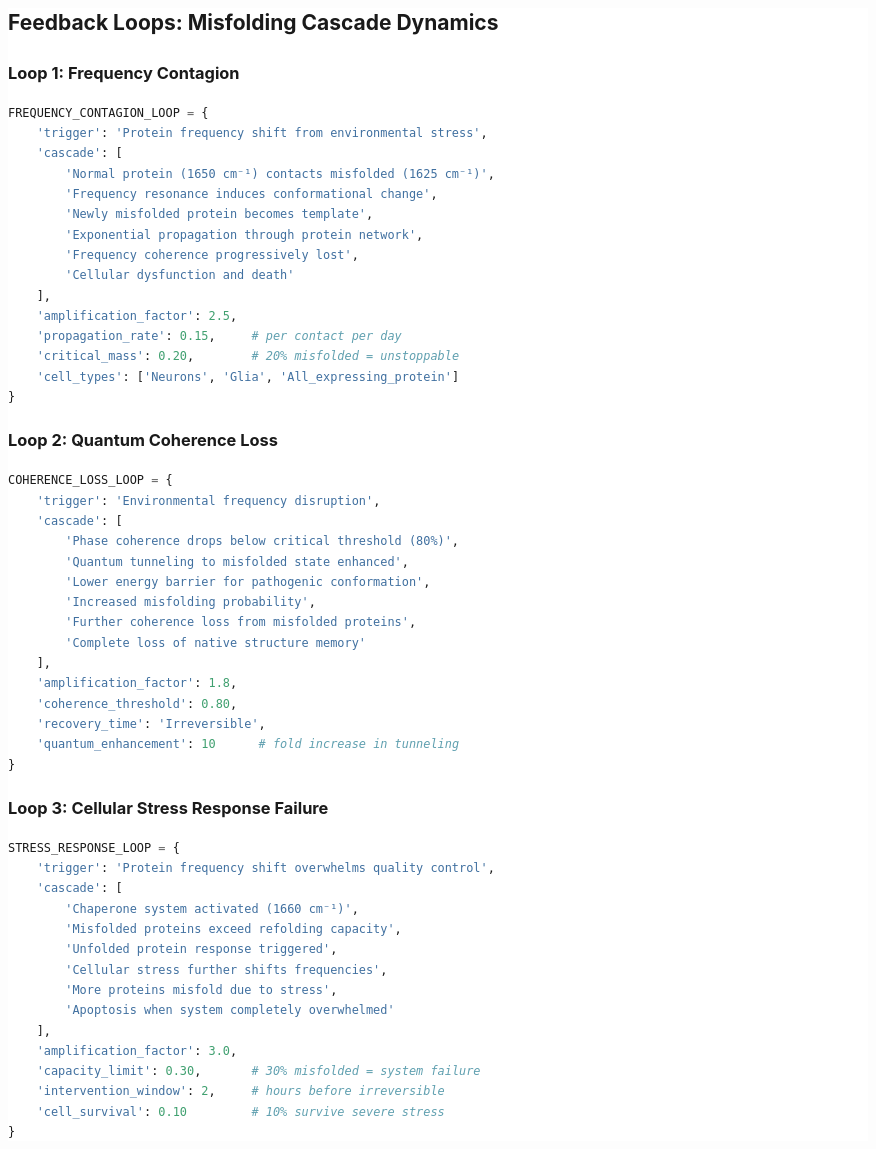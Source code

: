 ## Feedback Loops: Misfolding Cascade Dynamics

### Loop 1: Frequency Contagion
```python
FREQUENCY_CONTAGION_LOOP = {
    'trigger': 'Protein frequency shift from environmental stress',
    'cascade': [
        'Normal protein (1650 cm⁻¹) contacts misfolded (1625 cm⁻¹)',
        'Frequency resonance induces conformational change',
        'Newly misfolded protein becomes template',
        'Exponential propagation through protein network',
        'Frequency coherence progressively lost',
        'Cellular dysfunction and death'
    ],
    'amplification_factor': 2.5,
    'propagation_rate': 0.15,     # per contact per day
    'critical_mass': 0.20,        # 20% misfolded = unstoppable
    'cell_types': ['Neurons', 'Glia', 'All_expressing_protein']
}
```

### Loop 2: Quantum Coherence Loss
```python
COHERENCE_LOSS_LOOP = {
    'trigger': 'Environmental frequency disruption',
    'cascade': [
        'Phase coherence drops below critical threshold (80%)',
        'Quantum tunneling to misfolded state enhanced',
        'Lower energy barrier for pathogenic conformation',
        'Increased misfolding probability',
        'Further coherence loss from misfolded proteins',
        'Complete loss of native structure memory'
    ],
    'amplification_factor': 1.8,
    'coherence_threshold': 0.80,
    'recovery_time': 'Irreversible',
    'quantum_enhancement': 10      # fold increase in tunneling
}
```

### Loop 3: Cellular Stress Response Failure
```python
STRESS_RESPONSE_LOOP = {
    'trigger': 'Protein frequency shift overwhelms quality control',
    'cascade': [
        'Chaperone system activated (1660 cm⁻¹)',
        'Misfolded proteins exceed refolding capacity',
        'Unfolded protein response triggered',
        'Cellular stress further shifts frequencies',
        'More proteins misfold due to stress',
        'Apoptosis when system completely overwhelmed'
    ],
    'amplification_factor': 3.0,
    'capacity_limit': 0.30,       # 30% misfolded = system failure
    'intervention_window': 2,     # hours before irreversible
    'cell_survival': 0.10         # 10% survive severe stress
}
```
